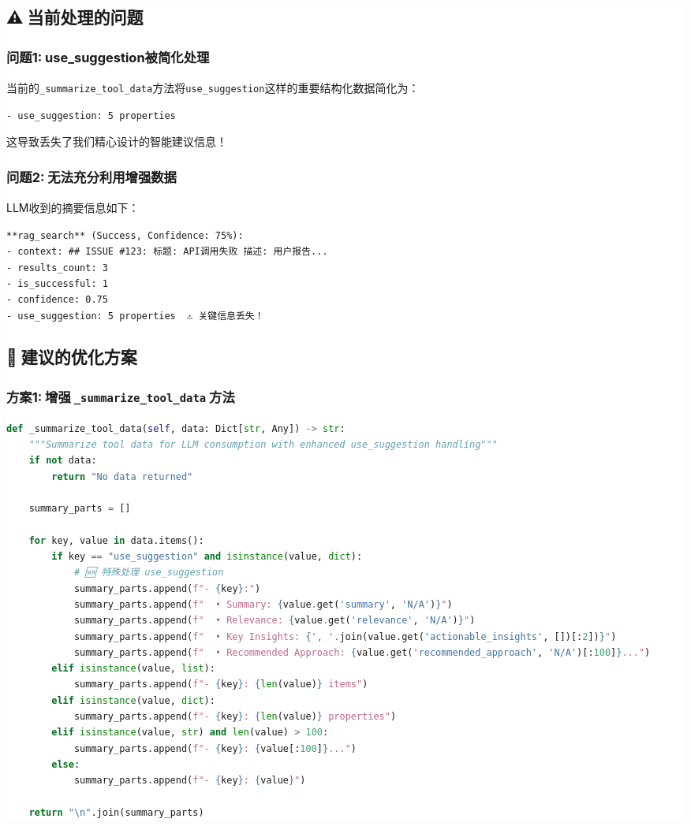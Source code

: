 ```python
```

## ⚠️ 当前处理的问题

### **问题1: use_suggestion被简化处理**

当前的`_summarize_tool_data`方法将`use_suggestion`这样的重要结构化数据简化为：
```
- use_suggestion: 5 properties
```

这导致丢失了我们精心设计的智能建议信息！

### **问题2: 无法充分利用增强数据**

LLM收到的摘要信息如下：
```
**rag_search** (Success, Confidence: 75%):
- context: ## ISSUE #123: 标题: API调用失败 描述: 用户报告...
- results_count: 3
- is_successful: 1
- confidence: 0.75
- use_suggestion: 5 properties  ⚠️ 关键信息丢失！
```

## 🚀 建议的优化方案

### **方案1: 增强 `_summarize_tool_data` 方法**

```python
def _summarize_tool_data(self, data: Dict[str, Any]) -> str:
    """Summarize tool data for LLM consumption with enhanced use_suggestion handling"""
    if not data:
        return "No data returned"
    
    summary_parts = []
    
    for key, value in data.items():
        if key == "use_suggestion" and isinstance(value, dict):
            # 🆕 特殊处理 use_suggestion
            summary_parts.append(f"- {key}:")
            summary_parts.append(f"  • Summary: {value.get('summary', 'N/A')}")
            summary_parts.append(f"  • Relevance: {value.get('relevance', 'N/A')}")
            summary_parts.append(f"  • Key Insights: {', '.join(value.get('actionable_insights', [])[:2])}")
            summary_parts.append(f"  • Recommended Approach: {value.get('recommended_approach', 'N/A')[:100]}...")
        elif isinstance(value, list):
            summary_parts.append(f"- {key}: {len(value)} items")
        elif isinstance(value, dict):
            summary_parts.append(f"- {key}: {len(value)} properties")
        elif isinstance(value, str) and len(value) > 100:
            summary_parts.append(f"- {key}: {value[:100]}...")
        else:
            summary_parts.append(f"- {key}: {value}")
    
    return "\n".join(summary_parts)
```
